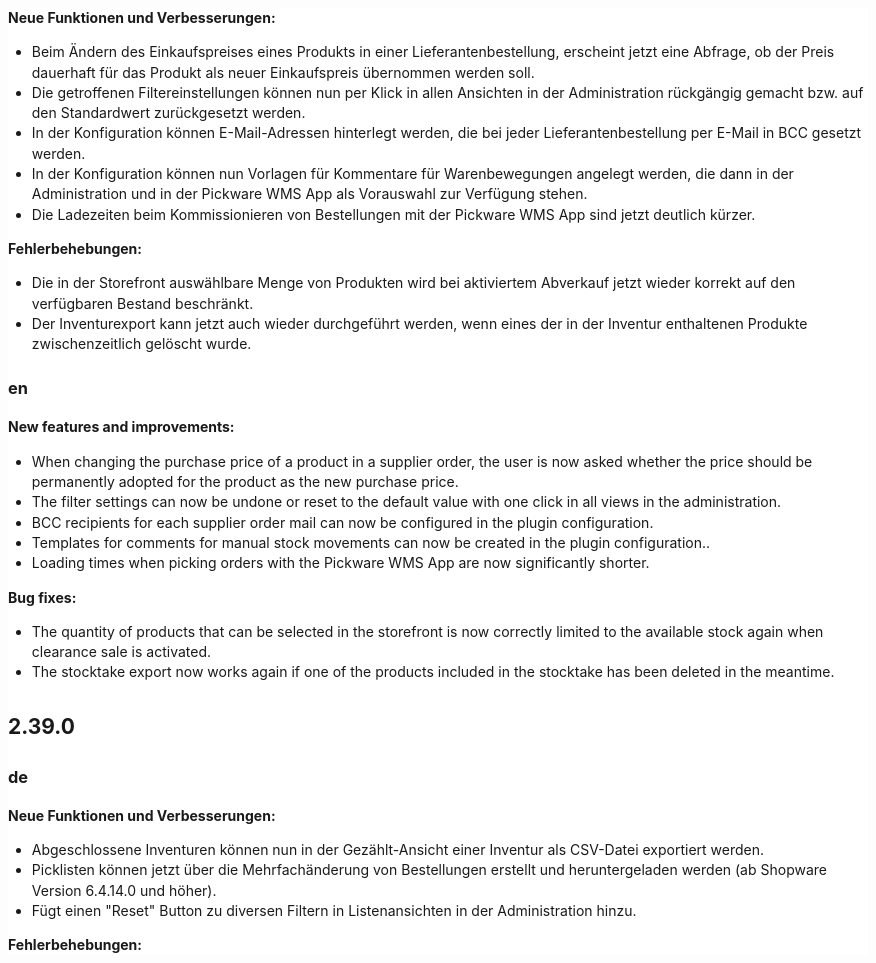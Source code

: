 **Neue Funktionen und Verbesserungen:**

* Beim Ändern des Einkaufspreises eines Produkts in einer Lieferantenbestellung, erscheint jetzt eine Abfrage, ob der Preis dauerhaft für das Produkt als neuer Einkaufspreis übernommen werden soll.
* Die getroffenen Filtereinstellungen können nun per Klick in allen Ansichten in der Administration rückgängig gemacht bzw. auf den Standardwert zurückgesetzt werden.
* In der Konfiguration können E-Mail-Adressen hinterlegt werden, die bei jeder Lieferantenbestellung per E-Mail in BCC gesetzt werden.
* In der Konfiguration können nun Vorlagen für Kommentare für Warenbewegungen angelegt werden, die dann in der Administration und in der Pickware WMS App als Vorauswahl zur Verfügung stehen.
* Die Ladezeiten beim Kommissionieren von Bestellungen mit der Pickware WMS App sind jetzt deutlich kürzer.

**Fehlerbehebungen:**

* Die in der Storefront auswählbare Menge von Produkten wird bei aktiviertem Abverkauf jetzt wieder korrekt auf den verfügbaren Bestand beschränkt.
* Der Inventurexport kann jetzt auch wieder durchgeführt werden, wenn eines der in der Inventur enthaltenen Produkte zwischenzeitlich gelöscht wurde.

### en

**New features and improvements:**

* When changing the purchase price of a product in a supplier order, the user is now asked whether the price should be permanently adopted for the product as the new purchase price.
* The filter settings can now be undone or reset to the default value with one click in all views in the administration.
* BCC recipients for each supplier order mail can now be configured in the plugin configuration.
* Templates for comments for manual stock movements can now be created in the plugin configuration..
* Loading times when picking orders with the Pickware WMS App are now significantly shorter.

**Bug fixes:**

* The quantity of products that can be selected in the storefront is now correctly limited to the available stock again when clearance sale is activated.
* The stocktake export now works again if one of the products included in the stocktake has been deleted in the meantime.


## 2.39.0

### de

**Neue Funktionen und Verbesserungen:**

* Abgeschlossene Inventuren können nun in der Gezählt-Ansicht einer Inventur als CSV-Datei exportiert werden.
* Picklisten können jetzt über die Mehrfachänderung von Bestellungen erstellt und heruntergeladen werden (ab Shopware Version 6.4.14.0 und höher).
* Fügt einen "Reset" Button zu diversen Filtern in Listenansichten in der Administration hinzu.

**Fehlerbehebungen:**
